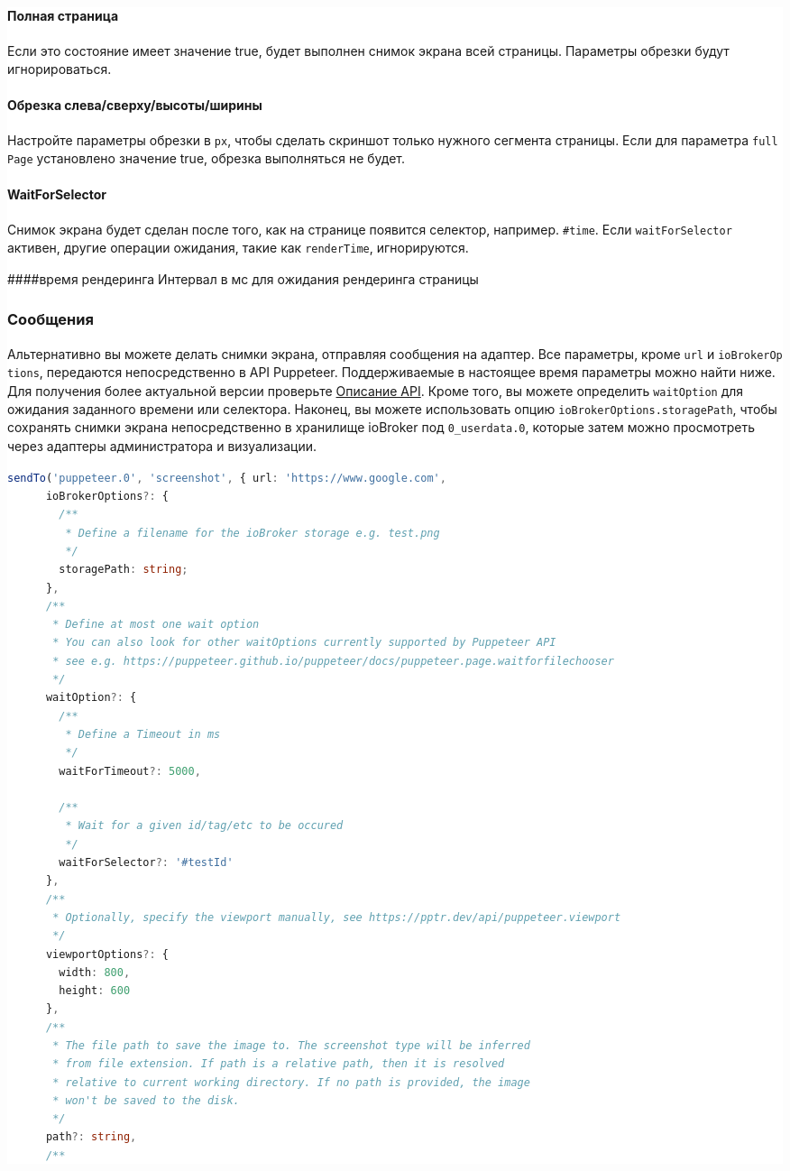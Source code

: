 #### Полная страница
Если это состояние имеет значение true, будет выполнен снимок экрана всей страницы. Параметры обрезки будут игнорироваться.

#### Обрезка слева/сверху/высоты/ширины
Настройте параметры обрезки в `px`, чтобы сделать скриншот только нужного сегмента страницы.
Если для параметра `fullPage` установлено значение true, обрезка выполняться не будет.

#### WaitForSelector
Снимок экрана будет сделан после того, как на странице появится селектор, например. `#time`. Если `waitForSelector` активен, другие операции ожидания, такие как `renderTime`, игнорируются.

####время рендеринга
Интервал в мс для ожидания рендеринга страницы

### Сообщения
Альтернативно вы можете делать снимки экрана, отправляя сообщения на адаптер.
Все параметры, кроме `url` и `ioBrokerOptions`, передаются непосредственно в API Puppeteer. Поддерживаемые в настоящее время параметры можно найти ниже. Для получения более актуальной версии проверьте [Описание API](https://pptr.dev/api/puppeteer.screenshotoptions).
Кроме того, вы можете определить `waitOption` для ожидания заданного времени или селектора. Наконец, вы можете использовать опцию `ioBrokerOptions.storagePath`, чтобы сохранять снимки экрана непосредственно в хранилище ioBroker под `0_userdata.0`, которые затем можно просмотреть через адаптеры администратора и визуализации.

```typescript
sendTo('puppeteer.0', 'screenshot', { url: 'https://www.google.com',
      ioBrokerOptions?: {
        /**
         * Define a filename for the ioBroker storage e.g. test.png
         */
        storagePath: string;
      },
      /**
       * Define at most one wait option
       * You can also look for other waitOptions currently supported by Puppeteer API
       * see e.g. https://puppeteer.github.io/puppeteer/docs/puppeteer.page.waitforfilechooser
       */
      waitOption?: {
        /**
         * Define a Timeout in ms
         */
        waitForTimeout?: 5000,

        /**
         * Wait for a given id/tag/etc to be occured
         */
        waitForSelector?: '#testId'
      },
      /**
       * Optionally, specify the viewport manually, see https://pptr.dev/api/puppeteer.viewport
       */
      viewportOptions?: {
        width: 800,
        height: 600
      },
      /**
       * The file path to save the image to. The screenshot type will be inferred
       * from file extension. If path is a relative path, then it is resolved
       * relative to current working directory. If no path is provided, the image
       * won't be saved to the disk.
       */
      path?: string,
      /**
```